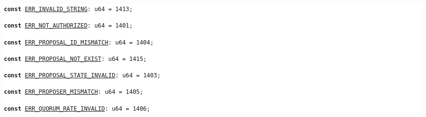 

<a name="0xc8_obc_dao_ERR_INVALID_STRING"></a>



<pre><code><b>const</b> <a href="obc_dao.md#0xc8_obc_dao_ERR_INVALID_STRING">ERR_INVALID_STRING</a>: u64 = 1413;
</code></pre>



<a name="0xc8_obc_dao_ERR_NOT_AUTHORIZED"></a>



<pre><code><b>const</b> <a href="obc_dao.md#0xc8_obc_dao_ERR_NOT_AUTHORIZED">ERR_NOT_AUTHORIZED</a>: u64 = 1401;
</code></pre>



<a name="0xc8_obc_dao_ERR_PROPOSAL_ID_MISMATCH"></a>



<pre><code><b>const</b> <a href="obc_dao.md#0xc8_obc_dao_ERR_PROPOSAL_ID_MISMATCH">ERR_PROPOSAL_ID_MISMATCH</a>: u64 = 1404;
</code></pre>



<a name="0xc8_obc_dao_ERR_PROPOSAL_NOT_EXIST"></a>



<pre><code><b>const</b> <a href="obc_dao.md#0xc8_obc_dao_ERR_PROPOSAL_NOT_EXIST">ERR_PROPOSAL_NOT_EXIST</a>: u64 = 1415;
</code></pre>



<a name="0xc8_obc_dao_ERR_PROPOSAL_STATE_INVALID"></a>



<pre><code><b>const</b> <a href="obc_dao.md#0xc8_obc_dao_ERR_PROPOSAL_STATE_INVALID">ERR_PROPOSAL_STATE_INVALID</a>: u64 = 1403;
</code></pre>



<a name="0xc8_obc_dao_ERR_PROPOSER_MISMATCH"></a>



<pre><code><b>const</b> <a href="obc_dao.md#0xc8_obc_dao_ERR_PROPOSER_MISMATCH">ERR_PROPOSER_MISMATCH</a>: u64 = 1405;
</code></pre>



<a name="0xc8_obc_dao_ERR_QUORUM_RATE_INVALID"></a>



<pre><code><b>const</b> <a href="obc_dao.md#0xc8_obc_dao_ERR_QUORUM_RATE_INVALID">ERR_QUORUM_RATE_INVALID</a>: u64 = 1406;
</code></pre>
